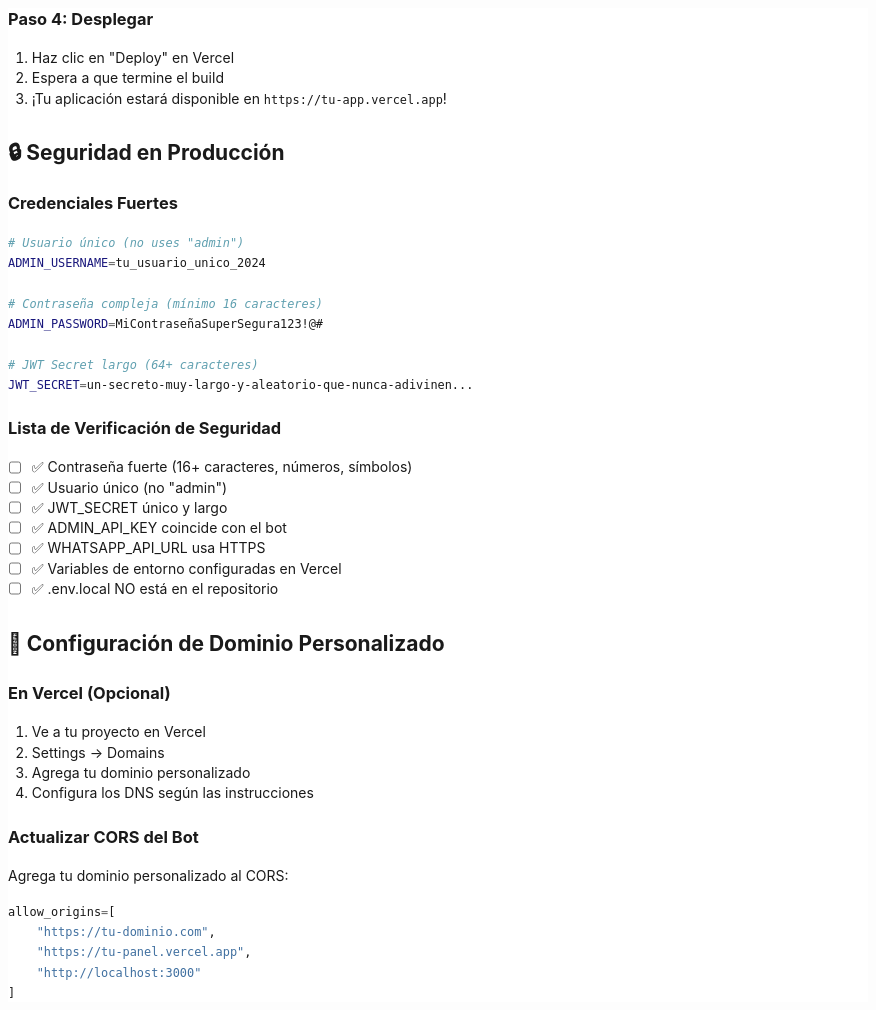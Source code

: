 ### Paso 4: Desplegar

1. Haz clic en "Deploy" en Vercel
2. Espera a que termine el build
3. ¡Tu aplicación estará disponible en `https://tu-app.vercel.app`!

## 🔒 Seguridad en Producción

### Credenciales Fuertes

```bash
# Usuario único (no uses "admin")
ADMIN_USERNAME=tu_usuario_unico_2024

# Contraseña compleja (mínimo 16 caracteres)
ADMIN_PASSWORD=MiContraseñaSuperSegura123!@#

# JWT Secret largo (64+ caracteres)
JWT_SECRET=un-secreto-muy-largo-y-aleatorio-que-nunca-adivinen...
```

### Lista de Verificación de Seguridad

- [ ] ✅ Contraseña fuerte (16+ caracteres, números, símbolos)
- [ ] ✅ Usuario único (no "admin")
- [ ] ✅ JWT_SECRET único y largo
- [ ] ✅ ADMIN_API_KEY coincide con el bot
- [ ] ✅ WHATSAPP_API_URL usa HTTPS
- [ ] ✅ Variables de entorno configuradas en Vercel
- [ ] ✅ .env.local NO está en el repositorio

## 🔧 Configuración de Dominio Personalizado

### En Vercel (Opcional)

1. Ve a tu proyecto en Vercel
2. Settings → Domains
3. Agrega tu dominio personalizado
4. Configura los DNS según las instrucciones

### Actualizar CORS del Bot

Agrega tu dominio personalizado al CORS:

```python
allow_origins=[
    "https://tu-dominio.com",
    "https://tu-panel.vercel.app",
    "http://localhost:3000"
]
```
